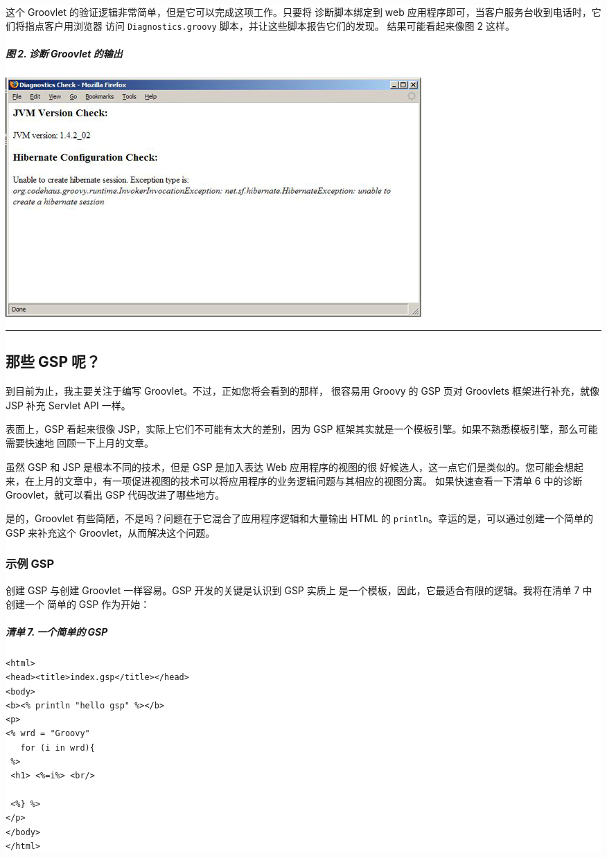 这个 Groovlet 的验证逻辑非常简单，但是它可以完成这项工作。只要将 诊断脚本绑定到 web 应用程序即可，当客户服务台收到电话时，它们将指点客户用浏览器 访问 `Diagnostics.groovy` 脚本，并让这些脚本报告它们的发现。 结果可能看起来像图 2 这样。

##### 图 2\. 诊断 Groovlet 的输出

![](img/figure2.jpg)

* * *

## 那些 GSP 呢？

到目前为止，我主要关注于编写 Groovlet。不过，正如您将会看到的那样， 很容易用 Groovy 的 GSP 页对 Groovlets 框架进行补充，就像 JSP 补充 Servlet API 一样。

表面上，GSP 看起来很像 JSP，实际上它们不可能有太大的差别，因为 GSP 框架其实就是一个模板引擎。如果不熟悉模板引擎，那么可能需要快速地 回顾一下上月的文章。

虽然 GSP 和 JSP 是根本不同的技术，但是 GSP 是加入表达 Web 应用程序的视图的很 好候选人，这一点它们是类似的。您可能会想起来，在上月的文章中，有一项促进视图的技术可以将应用程序的业务逻辑问题与其相应的视图分离。 如果快速查看一下清单 6 中的诊断 Groovlet，就可以看出 GSP 代码改进了哪些地方。

是的，Groovlet 有些简陋，不是吗？问题在于它混合了应用程序逻辑和大量输出 HTML 的 `println`。幸运的是，可以通过创建一个简单的 GSP 来补充这个 Groovlet，从而解决这个问题。

### 示例 GSP

创建 GSP 与创建 Groovlet 一样容易。GSP 开发的关键是认识到 GSP 实质上 是一个模板，因此，它最适合有限的逻辑。我将在清单 7 中创建一个 简单的 GSP 作为开始：

##### 清单 7\. 一个简单的 GSP

```
<html>
<head><title>index.gsp</title></head>
<body>
<b><% println "hello gsp" %></b>
<p>
<% wrd = "Groovy"
   for (i in wrd){ 
 %>
 <h1> <%=i%> <br/>

 <%} %>
</p>
</body>
</html> 
```
